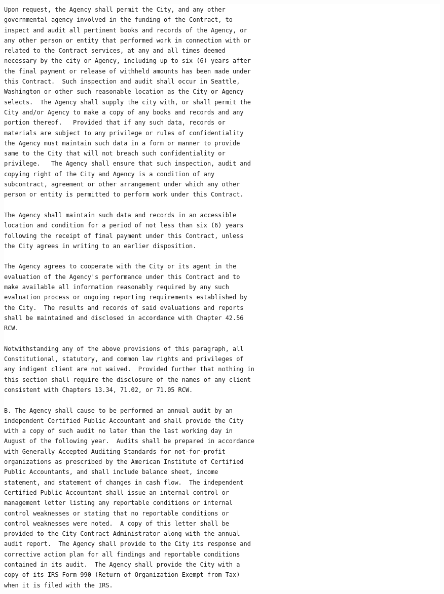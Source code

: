    Upon request, the Agency shall permit the City, and any other  
    governmental agency involved in the funding of the Contract, to  
    inspect and audit all pertinent books and records of the Agency, or  
    any other person or entity that performed work in connection with or  
    related to the Contract services, at any and all times deemed  
    necessary by the city or Agency, including up to six (6) years after  
    the final payment or release of withheld amounts has been made under  
    this Contract.  Such inspection and audit shall occur in Seattle,  
    Washington or other such reasonable location as the City or Agency  
    selects.  The Agency shall supply the city with, or shall permit the  
    City and/or Agency to make a copy of any books and records and any  
    portion thereof.   Provided that if any such data, records or  
    materials are subject to any privilege or rules of confidentiality  
    the Agency must maintain such data in a form or manner to provide  
    same to the City that will not breach such confidentiality or  
    privilege.   The Agency shall ensure that such inspection, audit and  
    copying right of the City and Agency is a condition of any  
    subcontract, agreement or other arrangement under which any other  
    person or entity is permitted to perform work under this Contract.  
  
    The Agency shall maintain such data and records in an accessible  
    location and condition for a period of not less than six (6) years  
    following the receipt of final payment under this Contract, unless  
    the City agrees in writing to an earlier disposition.  
  
    The Agency agrees to cooperate with the City or its agent in the  
    evaluation of the Agency's performance under this Contract and to  
    make available all information reasonably required by any such  
    evaluation process or ongoing reporting requirements established by  
    the City.  The results and records of said evaluations and reports  
    shall be maintained and disclosed in accordance with Chapter 42.56  
    RCW.  
  
    Notwithstanding any of the above provisions of this paragraph, all  
    Constitutional, statutory, and common law rights and privileges of  
    any indigent client are not waived.  Provided further that nothing in  
    this section shall require the disclosure of the names of any client  
    consistent with Chapters 13.34, 71.02, or 71.05 RCW.  
  
    B. The Agency shall cause to be performed an annual audit by an  
    independent Certified Public Accountant and shall provide the City  
    with a copy of such audit no later than the last working day in  
    August of the following year.  Audits shall be prepared in accordance  
    with Generally Accepted Auditing Standards for not-for-profit  
    organizations as prescribed by the American Institute of Certified  
    Public Accountants, and shall include balance sheet, income  
    statement, and statement of changes in cash flow.  The independent  
    Certified Public Accountant shall issue an internal control or  
    management letter listing any reportable conditions or internal  
    control weaknesses or stating that no reportable conditions or  
    control weaknesses were noted.  A copy of this letter shall be  
    provided to the City Contract Administrator along with the annual  
    audit report.  The Agency shall provide to the City its response and  
    corrective action plan for all findings and reportable conditions  
    contained in its audit.  The Agency shall provide the City with a  
    copy of its IRS Form 990 (Return of Organization Exempt from Tax)  
    when it is filed with the IRS.  
  
